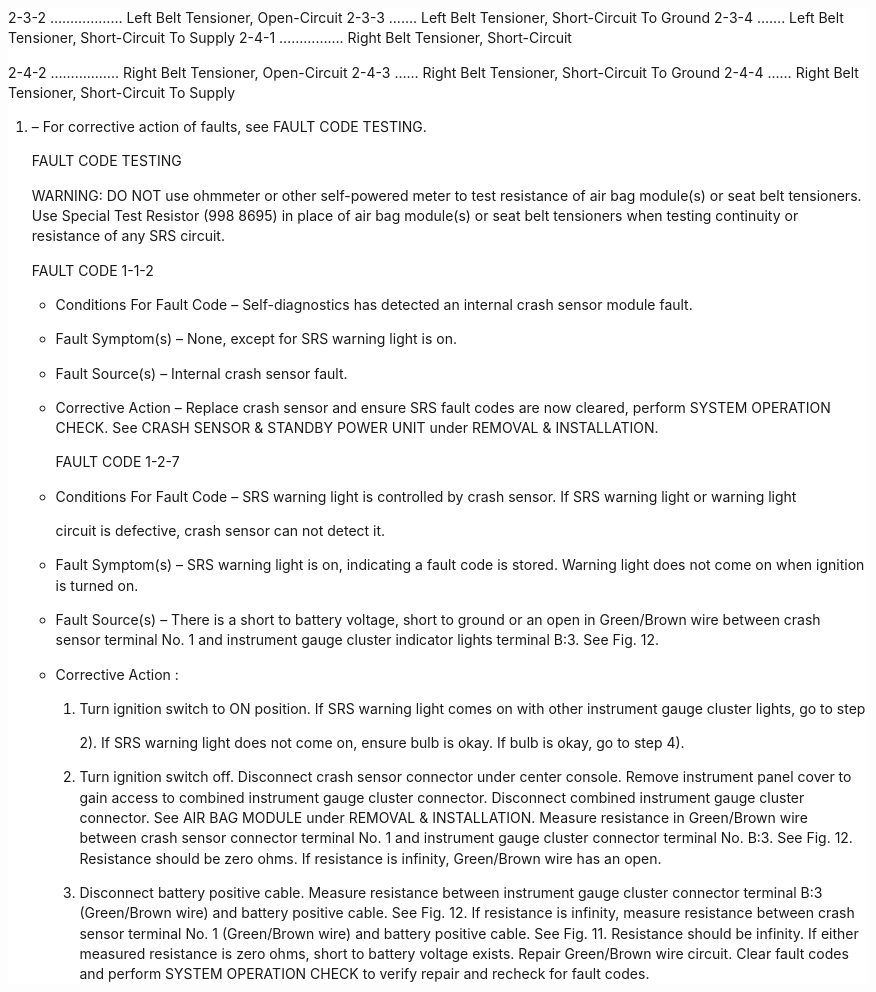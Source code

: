 2-3-2 ……………… Left Belt Tensioner, Open-Circuit 2-3-3 ……. Left Belt Tensioner, Short-Circuit To Ground 2-3-4 ……. Left Belt Tensioner, Short-Circuit To Supply 2-4-1 ……………. Right Belt Tensioner, Short-Circuit

2-4-2 …………….. Right Belt Tensioner, Open-Circuit 2-4-3 …… Right Belt Tensioner, Short-Circuit To Ground 2-4-4 …… Right Belt Tensioner, Short-Circuit To Supply

1.  – For corrective action of faults, see FAULT CODE TESTING.
    
    FAULT CODE TESTING
    
    WARNING: DO NOT use ohmmeter or other self-powered meter to test resistance of air bag module(s) or seat belt tensioners. Use Special Test Resistor (998 8695) in place of air bag module(s) or seat belt tensioners when testing continuity or resistance of any SRS circuit.
    
    FAULT CODE 1-1-2
    
    -   Conditions For Fault Code – Self-diagnostics has detected an internal crash sensor module fault.
        
    -   Fault Symptom(s) – None, except for SRS warning light is on.
        
    -   Fault Source(s) – Internal crash sensor fault.
        
    -   Corrective Action – Replace crash sensor and ensure SRS fault codes are now cleared, perform SYSTEM OPERATION CHECK. See CRASH SENSOR & STANDBY POWER UNIT under REMOVAL & INSTALLATION.
        
        FAULT CODE 1-2-7
        
    -   Conditions For Fault Code – SRS warning light is controlled by crash sensor. If SRS warning light or warning light
        
        circuit is defective, crash sensor can not detect it.
        
    -   Fault Symptom(s) – SRS warning light is on, indicating a fault code is stored. Warning light does not come on when ignition is turned on.
        
    -   Fault Source(s) – There is a short to battery voltage, short to ground or an open in Green/Brown wire between crash sensor terminal No. 1 and instrument gauge cluster indicator lights terminal B:3. See Fig. 12.
        
    -   Corrective Action :
        
        1.  Turn ignition switch to ON position. If SRS warning light comes on with other instrument gauge cluster lights, go to step
            
            2). If SRS warning light does not come on, ensure bulb is okay. If bulb is okay, go to step 4).
            
        2.  Turn ignition switch off. Disconnect crash sensor connector under center console. Remove instrument panel cover to gain access to combined instrument gauge cluster connector. Disconnect combined instrument gauge cluster connector. See AIR BAG MODULE under REMOVAL & INSTALLATION. Measure resistance in Green/Brown wire between crash sensor connector terminal No. 1 and instrument gauge cluster connector terminal No. B:3. See Fig. 12. Resistance should be zero ohms. If resistance is infinity, Green/Brown wire has an open.
            
        3.  Disconnect battery positive cable. Measure resistance between instrument gauge cluster connector terminal B:3 (Green/Brown wire) and battery positive cable. See Fig. 12. If resistance is infinity, measure resistance between crash sensor terminal No. 1 (Green/Brown wire) and battery positive cable. See Fig. 11. Resistance should be infinity. If either measured resistance is zero ohms, short to battery voltage exists. Repair Green/Brown wire circuit. Clear fault codes and perform SYSTEM OPERATION CHECK to verify repair and recheck for fault codes.
            